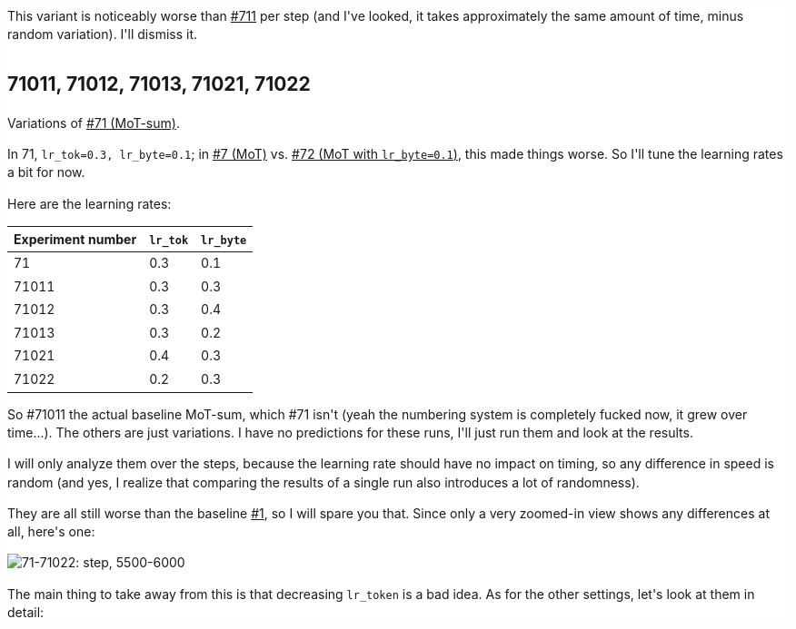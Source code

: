 This variant is noticeably worse than [#711](#711) per step (and I've looked, it takes approximately the same amount of time, minus random variation). I'll dismiss it.

## 71011, 71012, 71013, 71021, 71022

Variations of [#71 (MoT-sum)](#71).

In 71, `lr_tok=0.3, lr_byte=0.1`; in [#7 (MoT)](#7) vs. [#72 (MoT with `lr_byte=0.1`)](#72), this made things worse. So I'll tune the learning rates a bit for now.

Here are the learning rates:

| Experiment number | `lr_tok` | `lr_byte` |
| --- | --- | --- |
| 71 | 0.3 | 0.1 |
| 71011 | 0.3 | 0.3 |
| 71012 | 0.3 | 0.4 |
| 71013 | 0.3 | 0.2 |
| 71021 | 0.4 | 0.3 |
| 71022 | 0.2 | 0.3 |

So #71011 the actual baseline MoT-sum, which #71 isn't (yeah the numbering system is completely fucked now, it grew over time...). The others are just variations. I have no predictions for these runs, I'll just run them and look at the results.

I will only analyze them over the steps, because the learning rate should have no impact on timing, so any difference in speed is random (and yes, I realize that comparing the results of a single run also introduces a lot of randomness).

They are all still worse than the baseline [#1](#1), so I will spare you that. Since only a very zoomed-in view shows any differences at all, here's one:

![71-71022: step, 5500-6000](images/71-71022_step_5500-6000.png)

The main thing to take away from this is that decreasing `lr_token` is a bad idea. As for the other settings, let's look at them in detail:
